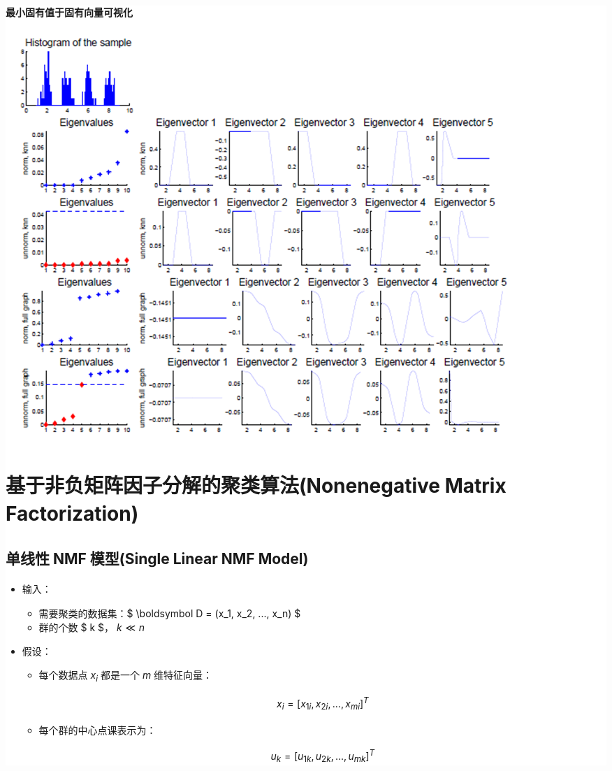 **最小固有值于固有向量可视化**

![最小固有值于固有向量可视化](/images/数据聚类-二/2020-02-24-09-36-45.png)

# 基于非负矩阵因子分解的聚类算法(Nonenegative Matrix Factorization)

## 单线性 NMF 模型(Single Linear NMF Model)

- 输入：

  - 需要聚类的数据集：$ \boldsymbol D = (x_1, x_2, ..., x_n) $
  - 群的个数 $ k $， $k \ll n$

- 假设：

  - 每个数据点 $x_i$ 都是一个 $m$ 维特征向量：
    
    $$x_i = [x_{1i}, x_{2i}, ... , x_{mi}]^T$$

  - 每个群的中心点课表示为：
  
    $$u_k = [u_{1k}, u_{2k}, ... , u_{mk}]^T$$
